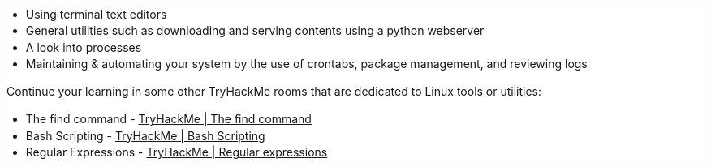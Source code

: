 - Using terminal text editors
- General utilities such as downloading and serving contents using a python webserver
- A look into processes
- Maintaining & automating your system by the use of crontabs, package management, and reviewing logs

Continue your learning in some other TryHackMe rooms that are dedicated to Linux tools or utilities:

- The find command - [TryHackMe | The find command](https://tryhackme.com/room/thefindcommand)
- Bash Scripting - [TryHackMe | Bash Scripting](https://tryhackme.com/room/bashscripting)
- Regular Expressions - [TryHackMe | Regular expressions](https://tryhackme.com/room/catregex)


